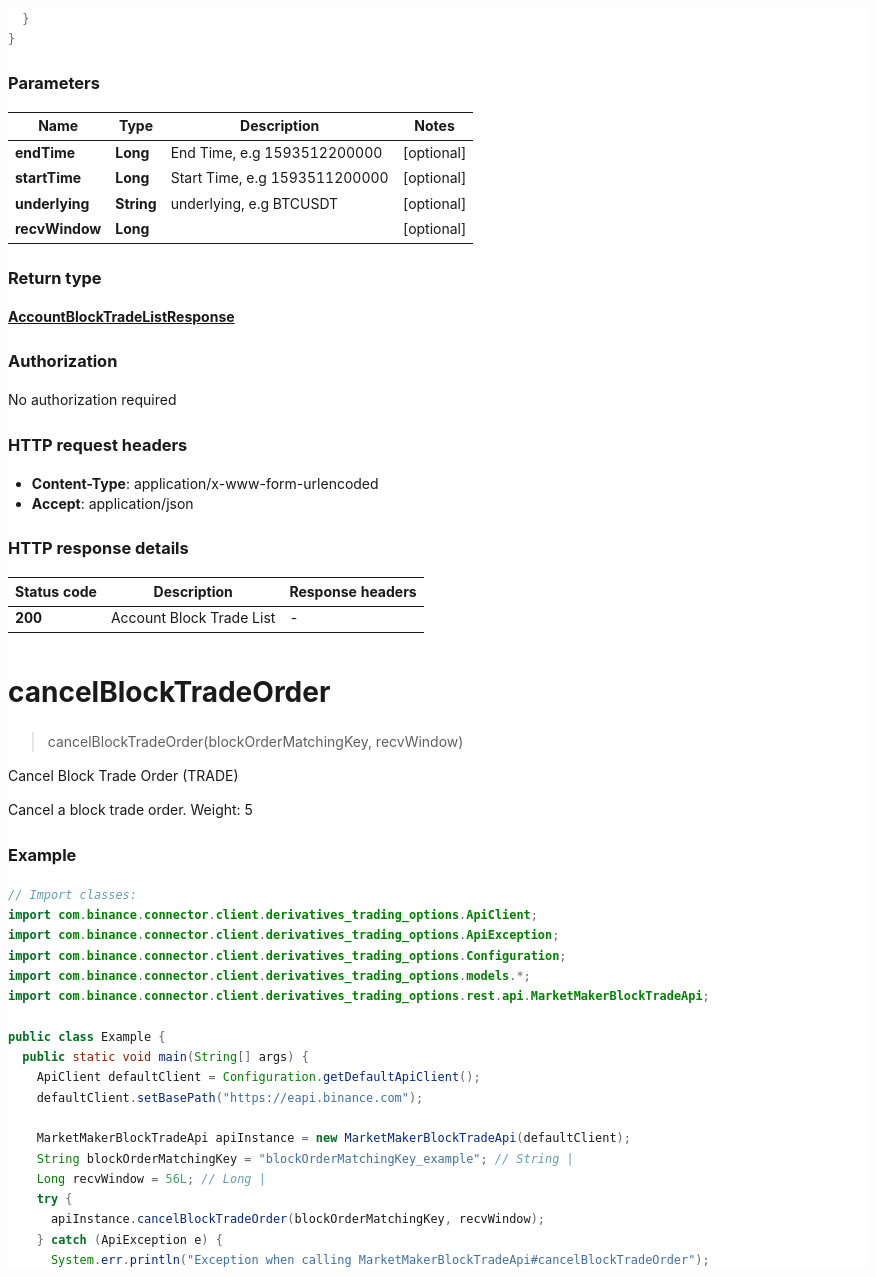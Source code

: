 ```java
  }
}
```

### Parameters

| Name | Type | Description  | Notes |
|------------- | ------------- | ------------- | -------------|
| **endTime** | **Long**| End Time, e.g 1593512200000 | [optional] |
| **startTime** | **Long**| Start Time, e.g 1593511200000 | [optional] |
| **underlying** | **String**| underlying, e.g BTCUSDT | [optional] |
| **recvWindow** | **Long**|  | [optional] |

### Return type

[**AccountBlockTradeListResponse**](AccountBlockTradeListResponse.md)

### Authorization

No authorization required

### HTTP request headers

 - **Content-Type**: application/x-www-form-urlencoded
 - **Accept**: application/json

### HTTP response details
| Status code | Description | Response headers |
|-------------|-------------|------------------|
| **200** | Account Block Trade List |  -  |

<a id="cancelBlockTradeOrder"></a>
# **cancelBlockTradeOrder**
> cancelBlockTradeOrder(blockOrderMatchingKey, recvWindow)

Cancel Block Trade Order (TRADE)

Cancel a block trade order.  Weight: 5

### Example
```java
// Import classes:
import com.binance.connector.client.derivatives_trading_options.ApiClient;
import com.binance.connector.client.derivatives_trading_options.ApiException;
import com.binance.connector.client.derivatives_trading_options.Configuration;
import com.binance.connector.client.derivatives_trading_options.models.*;
import com.binance.connector.client.derivatives_trading_options.rest.api.MarketMakerBlockTradeApi;

public class Example {
  public static void main(String[] args) {
    ApiClient defaultClient = Configuration.getDefaultApiClient();
    defaultClient.setBasePath("https://eapi.binance.com");

    MarketMakerBlockTradeApi apiInstance = new MarketMakerBlockTradeApi(defaultClient);
    String blockOrderMatchingKey = "blockOrderMatchingKey_example"; // String | 
    Long recvWindow = 56L; // Long | 
    try {
      apiInstance.cancelBlockTradeOrder(blockOrderMatchingKey, recvWindow);
    } catch (ApiException e) {
      System.err.println("Exception when calling MarketMakerBlockTradeApi#cancelBlockTradeOrder");
```